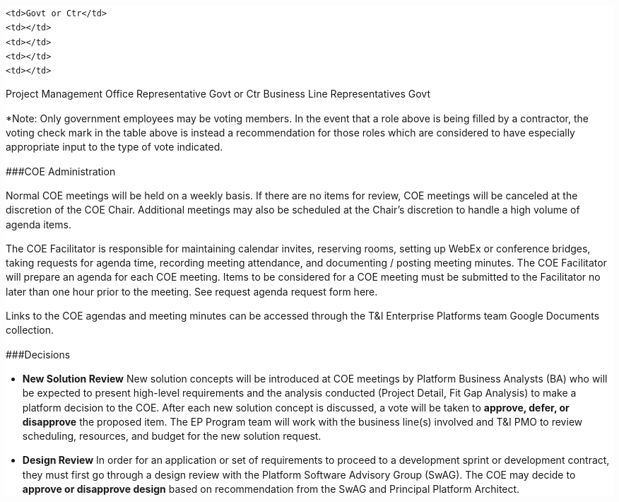     <td>Govt or Ctr</td>
    <td></td>
    <td></td>
    <td></td>
    <td></td>
</tr>
<tr>
    <td>Project Management Office Representative</td>
    <td>Govt or Ctr</td>
    <td></td>
    <td></td>
    <td></td>
    <td></td>
</tr>
<tr>
    <td>Business Line Representatives</td>
    <td>Govt</td>
    <td></td>
    <td></td>
    <td></td>
    <td></td>
</tr>
</table>

*Note: Only government employees may be voting members.  In the event that a role above is being filled by a contractor, the voting check mark in the table above is instead a recommendation for those roles which are considered to have especially appropriate input to the type of vote indicated.

###COE Administration

Normal COE meetings will be held on a weekly basis. If there are no items for review, COE meetings will be canceled at the discretion of the COE Chair.  Additional meetings may also be scheduled at the Chair’s discretion to handle a high volume of agenda items.  

The COE Facilitator is responsible for maintaining calendar invites, reserving rooms, setting up WebEx or conference bridges, taking requests for agenda time, recording meeting attendance, and documenting / posting meeting minutes.  The COE Facilitator will prepare an agenda for each COE meeting.  Items to be considered for a COE meeting must be submitted to the Facilitator no later than one hour prior to the meeting.  See request agenda request form here.  

Links to the COE agendas and meeting minutes can be accessed through the T&I Enterprise Platforms team Google Documents collection.

###Decisions

- **New Solution Review** 
    New solution concepts will be introduced at COE meetings by Platform Business Analysts (BA) who will be expected to present high-level requirements and the analysis conducted (Project Detail, Fit Gap Analysis) to make a platform decision to the COE. After each new solution concept is discussed, a vote will be taken to **approve, defer, or disapprove** the proposed item.  The EP Program team will work with the business line(s) involved and T&I PMO to review scheduling, resources, and budget for the new solution request. 

- **Design Review** 
    In order for an application or set of requirements to proceed to a development sprint or development contract, they must first go through a design review with the Platform Software Advisory Group (SwAG).  The COE may decide to **approve or disapprove design** based on recommendation from the SwAG and Principal Platform Architect. 
